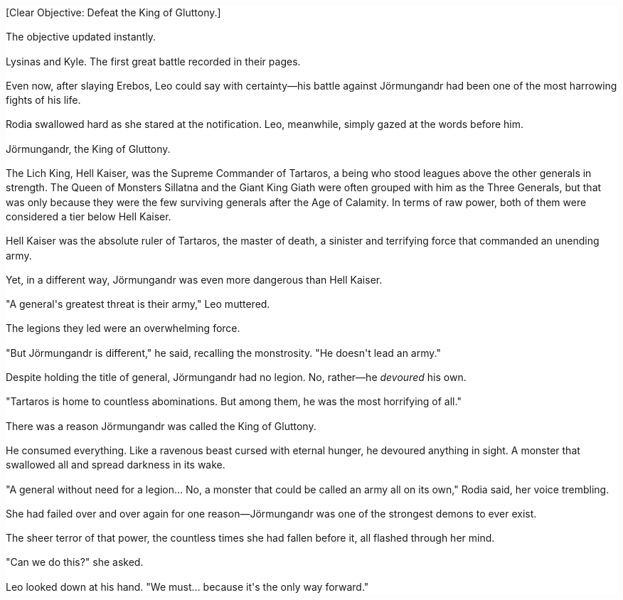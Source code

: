 [Clear Objective: Defeat the King of Gluttony.]

The objective updated instantly.

Lysinas and Kyle. The first great battle recorded in their pages.

Even now, after slaying Erebos, Leo could say with certainty—his battle against Jörmungandr had been one of the most harrowing fights of his life.

Rodia swallowed hard as she stared at the notification. Leo, meanwhile, simply gazed at the words before him.

Jörmungandr, the King of Gluttony.

The Lich King, Hell Kaiser, was the Supreme Commander of Tartaros, a being who stood leagues above the other generals in strength. The Queen of Monsters Sillatna and the Giant King Giath were often grouped with him as the Three Generals, but that was only because they were the few surviving generals after the Age of Calamity. In terms of raw power, both of them were considered a tier below Hell Kaiser.

Hell Kaiser was the absolute ruler of Tartaros, the master of death, a sinister and terrifying force that commanded an unending army.

Yet, in a different way, Jörmungandr was even more dangerous than Hell Kaiser.

"A general's greatest threat is their army," Leo muttered.

The legions they led were an overwhelming force.

"But Jörmungandr is different," he said, recalling the monstrosity. "He doesn't lead an army."

Despite holding the title of general, Jörmungandr had no legion. No, rather—he *devoured* his own.

"Tartaros is home to countless abominations. But among them, he was the most horrifying of all."

There was a reason Jörmungandr was called the King of Gluttony.

He consumed everything. Like a ravenous beast cursed with eternal hunger, he devoured anything in sight. A monster that swallowed all and spread darkness in its wake.

"A general without need for a legion... No, a monster that could be called an army all on its own," Rodia said, her voice trembling.

She had failed over and over again for one reason—Jörmungandr was one of the strongest demons to ever exist.

The sheer terror of that power, the countless times she had fallen before it, all flashed through her mind.

"Can we do this?" she asked.

Leo looked down at his hand. "We must... because it's the only way forward."
